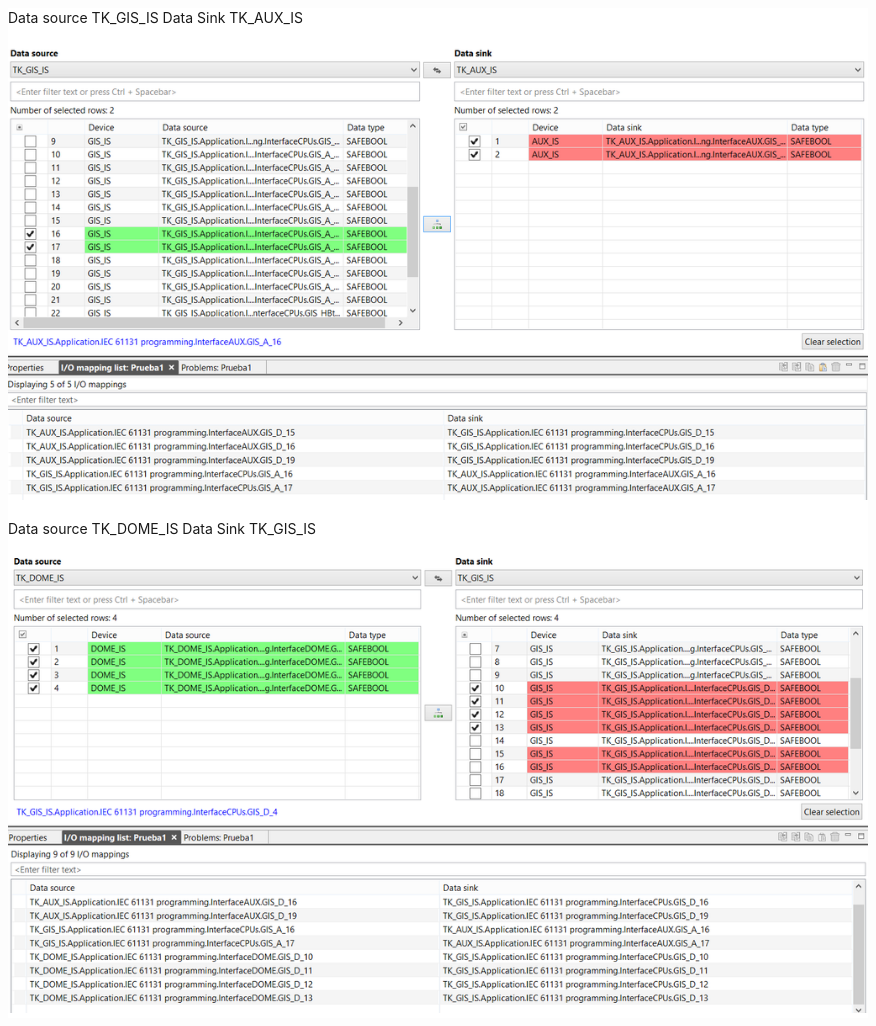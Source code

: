   Data source TK_GIS_IS Data Sink TK_AUX_IS

  ![](./media/media/image20.png)

  Data source TK_DOME_IS Data Sink TK_GIS_IS

  ![](./media/media/image21.png)
